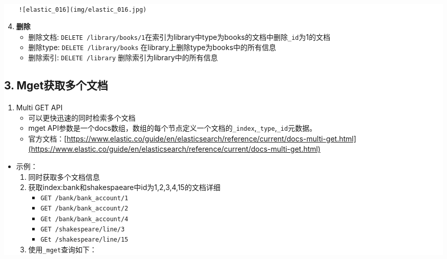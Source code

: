         ![elastic_016](img/elastic_016.jpg)  

4. **删除**
    * 删除文档: `DELETE /library/books/1`在索引为library中type为books的文档中删除`_id`为1的文档
    * 删除type: `DELETE /library/books` 在library上删除type为books中的所有信息
    * 删除索引: `DELETE /library` 删除索引为library中的所有信息

## 3. Mget获取多个文档

1. Multi GET API
    * 可以更快迅速的同时检索多个文档
    * mget API参数是一个docs数组，数组的每个节点定义一个文档的`_index`,`_type`,`_id`元数据。
    * 官方文档：[https://www.elastic.co/guide/en/elasticsearch/reference/current/docs-multi-get.html](https://www.elastic.co/guide/en/elasticsearch/reference/current/docs-multi-get.html)  

* 示例：
    1. 同时获取多个文档信息
    2. 获取index:bank和shakespaeare中id为1,2,3,4,15的文档详细
        * `GET /bank/bank_account/1`
        * `GET /bank/bank_account/2`
        * `GEt /bank/bank_account/4`
        * `GET /shakespeare/line/3`
        * `GEt /shakespeare/line/15`
    3. 使用`_mget`查询如下：
